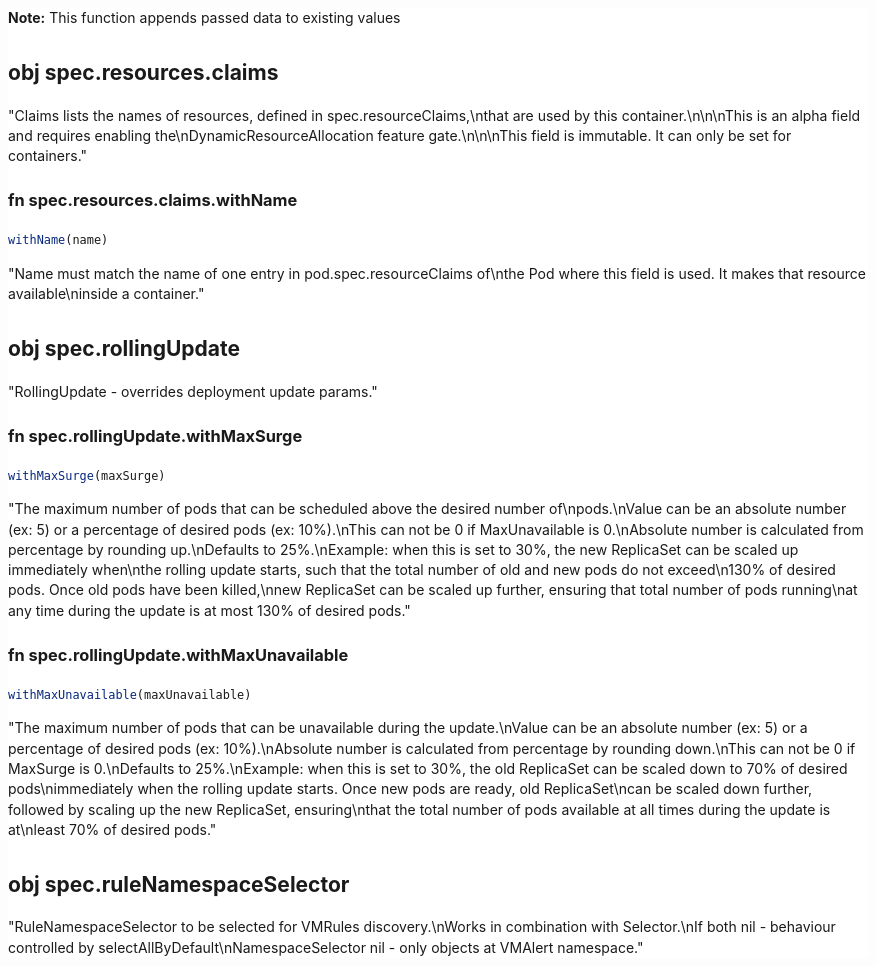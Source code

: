 **Note:** This function appends passed data to existing values

## obj spec.resources.claims

"Claims lists the names of resources, defined in spec.resourceClaims,\nthat are used by this container.\n\n\nThis is an alpha field and requires enabling the\nDynamicResourceAllocation feature gate.\n\n\nThis field is immutable. It can only be set for containers."

### fn spec.resources.claims.withName

```ts
withName(name)
```

"Name must match the name of one entry in pod.spec.resourceClaims of\nthe Pod where this field is used. It makes that resource available\ninside a container."

## obj spec.rollingUpdate

"RollingUpdate - overrides deployment update params."

### fn spec.rollingUpdate.withMaxSurge

```ts
withMaxSurge(maxSurge)
```

"The maximum number of pods that can be scheduled above the desired number of\npods.\nValue can be an absolute number (ex: 5) or a percentage of desired pods (ex: 10%).\nThis can not be 0 if MaxUnavailable is 0.\nAbsolute number is calculated from percentage by rounding up.\nDefaults to 25%.\nExample: when this is set to 30%, the new ReplicaSet can be scaled up immediately when\nthe rolling update starts, such that the total number of old and new pods do not exceed\n130% of desired pods. Once old pods have been killed,\nnew ReplicaSet can be scaled up further, ensuring that total number of pods running\nat any time during the update is at most 130% of desired pods."

### fn spec.rollingUpdate.withMaxUnavailable

```ts
withMaxUnavailable(maxUnavailable)
```

"The maximum number of pods that can be unavailable during the update.\nValue can be an absolute number (ex: 5) or a percentage of desired pods (ex: 10%).\nAbsolute number is calculated from percentage by rounding down.\nThis can not be 0 if MaxSurge is 0.\nDefaults to 25%.\nExample: when this is set to 30%, the old ReplicaSet can be scaled down to 70% of desired pods\nimmediately when the rolling update starts. Once new pods are ready, old ReplicaSet\ncan be scaled down further, followed by scaling up the new ReplicaSet, ensuring\nthat the total number of pods available at all times during the update is at\nleast 70% of desired pods."

## obj spec.ruleNamespaceSelector

"RuleNamespaceSelector to be selected for VMRules discovery.\nWorks in combination with Selector.\nIf both nil - behaviour controlled by selectAllByDefault\nNamespaceSelector nil - only objects at VMAlert namespace."
